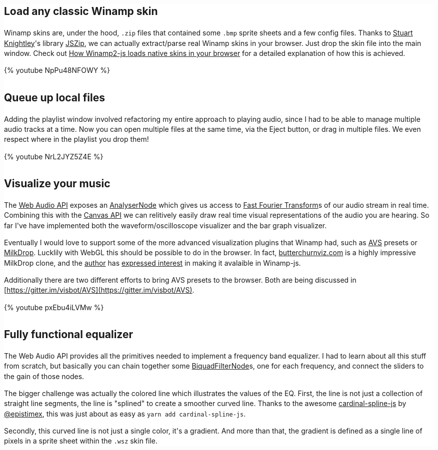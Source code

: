 ## Load any classic Winamp skin

Winamp skins are, under the hood, `.zip` files that contained some `.bmp` sprite sheets and a few config files. Thanks to [Stuart Knightley]'s library [JSZip], we can actually extract/parse real Winamp skins in your browser. Just drop the skin file into the main window. Check out [How Winamp2-js loads native skins in your browser](https://jordaneldredge.com/blog/how-winamp2-js-loads-native-skins-in-your-browser/) for a detailed explanation of how this is achieved.

{% youtube NpPu48NFOWY %}

## Queue up local files

Adding the playlist window involved refactoring my entire approach to playing audio, since I had to be able to manage multiple audio tracks at a time. Now you can open multiple files at the same time, via the Eject button, or drag in multiple files. We even respect where in the playlist you drop them!

{% youtube NrL2JYZ5Z4E %}

## Visualize your music

The [Web Audio API] exposes an [AnalyserNode] which gives us access to [Fast Fourier Transform]s of our audio stream in real time. Combining this with the [Canvas API] we can relitively easily draw real time visual representations of the audio you are hearing. So far I've have implemented both the waveform/oscilloscope visualizer and the bar graph visualizer.

Eventually I would love to support some of the more advanced visualization plugins that Winamp had, such as [AVS] presets or [MilkDrop]. Lucklily with WebGL this should be possible to do in the browser. In fact, [butterchurnviz.com](https://butterchurnviz.com/) is a highly impressive MilkDrop clone, and the [author](https://twitter.com/jnberg16) has [expressed interest](https://twitter.com/jnberg16/status/970078322393628672) in making it avalaible in Winamp-js.

Additionally there are two different efforts to bring AVS presets to the browser. Both are being discussed in [https://gitter.im/visbot/AVS](https://gitter.im/visbot/AVS).

{% youtube pxEbu4iLVMw %}

## Fully functional equalizer

The Web Audio API provides all the primitives needed to implement a frequency band equalizer. I had to learn about all this stuff from scratch, but basically you can chain together some [BiquadFilterNode](https://developer.mozilla.org/en-US/docs/Web/API/BiquadFilterNode)s, one for each frequency, and connect the sliders to the gain of those nodes.

The bigger challenge was actually the colored line which illustrates the values of the EQ. First, the line is not just a collection of straight line segments, the line is "splined" to create a smoother curved line. Thanks to the awesome [cardinal-spline-js](https://github.com/epistemex/cardinal-spline-js) by [@epistimex](https://twitter.com/epistemex), this was just about as easy as `yarn add cardinal-spline-js`.

Secondly, this curved line is not just a single color, it's a gradient. And more than that, the gradient is defined as a single line of pixels in a sprite sheet within the `.wsz` skin file.


[css sprites]: https://developer.mozilla.org/en-US/docs/Web/CSS/CSS_Images/Implementing_image_sprites_in_CSS
[stuart knightley]: http://stuartk.com/
[jszip]: http://stuartk.com/
[web audio api]: (https://developer.mozilla.org/en-US/docs/Web/API/Web_Audio_API)
[analysernode]: (https://developer.mozilla.org/en-US/docs/Web/API/AnalyserNode)
[fast fourier transform]: https://en.wikipedia.org/wiki/Fast_Fourier_transform
[canvas api]: https://developer.mozilla.org/en-US/docs/Web/API/Canvas_API
[avs]: https://en.wikipedia.org/wiki/Advanced_Visualization_Studio
[milkdrop]: https://en.wikipedia.org/wiki/MilkDrop
[jsmediatags]: https://github.com/captbaritone/winamp-eqf
[@aadsm]: https://twitter.com/aadsm
[redux]: https://redux.js.org/